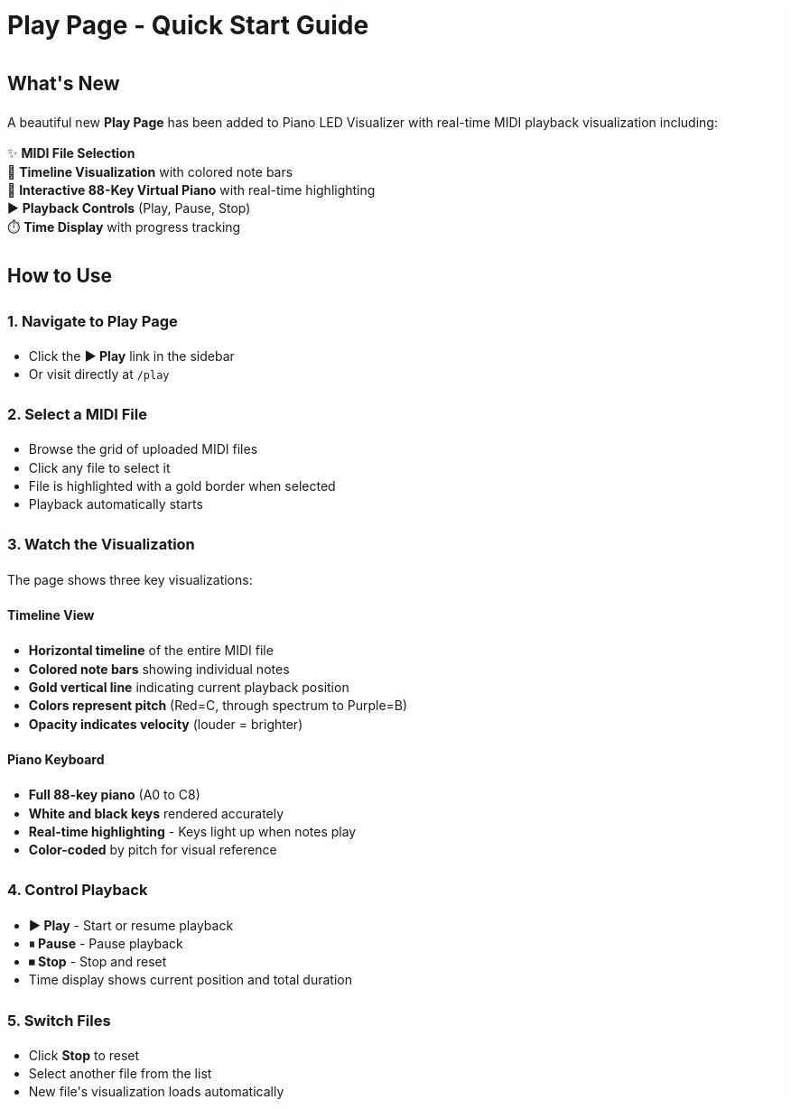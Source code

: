 # Play Page - Quick Start Guide

## What's New

A beautiful new **Play Page** has been added to Piano LED Visualizer with real-time MIDI playback visualization including:

✨ **MIDI File Selection**  
🎵 **Timeline Visualization** with colored note bars  
🎹 **Interactive 88-Key Virtual Piano** with real-time highlighting  
▶️ **Playback Controls** (Play, Pause, Stop)  
⏱️ **Time Display** with progress tracking  

## How to Use

### 1. Navigate to Play Page
- Click the **▶️ Play** link in the sidebar
- Or visit directly at `/play`

### 2. Select a MIDI File
- Browse the grid of uploaded MIDI files
- Click any file to select it
- File is highlighted with a gold border when selected
- Playback automatically starts

### 3. Watch the Visualization
The page shows three key visualizations:

#### Timeline View
- **Horizontal timeline** of the entire MIDI file
- **Colored note bars** showing individual notes
- **Gold vertical line** indicating current playback position
- **Colors represent pitch** (Red=C, through spectrum to Purple=B)
- **Opacity indicates velocity** (louder = brighter)

#### Piano Keyboard
- **Full 88-key piano** (A0 to C8)
- **White and black keys** rendered accurately
- **Real-time highlighting** - Keys light up when notes play
- **Color-coded** by pitch for visual reference

### 4. Control Playback
- **▶ Play** - Start or resume playback
- **⏸ Pause** - Pause playback
- **⏹ Stop** - Stop and reset
- Time display shows current position and total duration

### 5. Switch Files
- Click **Stop** to reset
- Select another file from the list
- New file's visualization loads automatically
